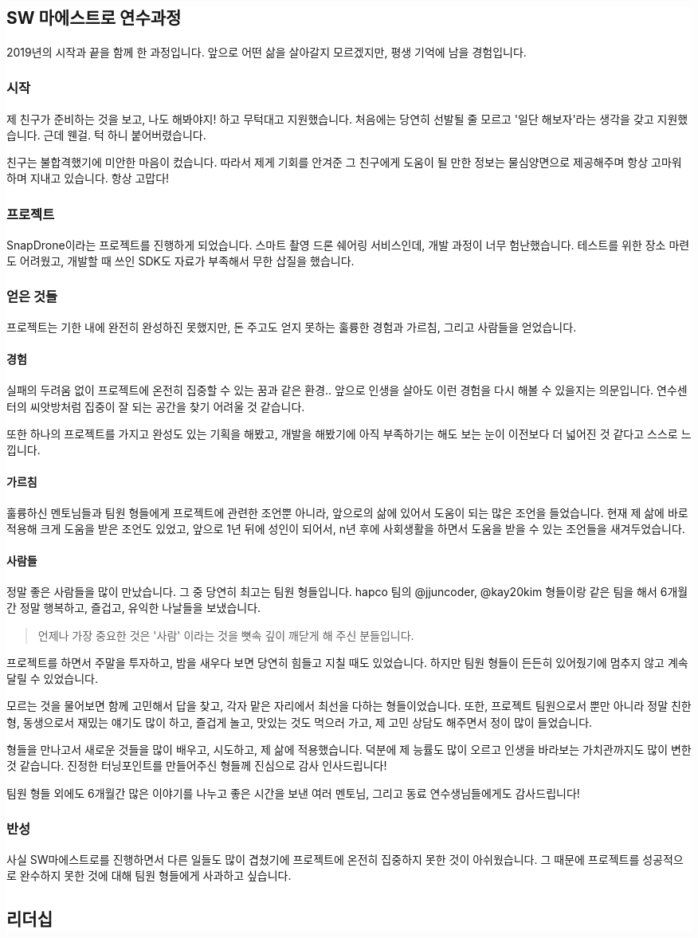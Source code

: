 ## SW 마에스트로 연수과정

2019년의 시작과 끝을 함께 한 과정입니다. 앞으로 어떤 삶을 살아갈지 모르겠지만, 평생 기억에 남을 경험입니다.

### 시작

제 친구가 준비하는 것을 보고, 나도 해봐야지! 하고 무턱대고 지원했습니다. 처음에는 당연히 선발될 줄 모르고 '일단 해보자'라는 생각을 갖고 지원했습니다. 근데 웬걸. 턱 하니 붙어버렸습니다. 

친구는 불합격했기에 미안한 마음이 컸습니다. 따라서 제게 기회를 안겨준 그 친구에게 도움이 될 만한 정보는 물심양면으로 제공해주며 항상 고마워하며 지내고 있습니다. 항상 고맙다!

### 프로젝트

SnapDrone이라는 프로젝트를 진행하게 되었습니다. 스마트 촬영 드론 쉐어링 서비스인데, 개발 과정이 너무 험난했습니다. 테스트를 위한 장소 마련도 어려웠고, 개발할 때 쓰인 SDK도 자료가 부족해서 무한 삽질을 했습니다.

### 얻은 것들

프로젝트는 기한 내에 완전히 완성하진 못했지만, 돈 주고도 얻지 못하는 훌륭한 경험과 가르침, 그리고 사람들을 얻었습니다.

#### 경험

실패의 두려움 없이 프로젝트에 온전히 집중할 수 있는 꿈과 같은 환경.. 앞으로 인생을 살아도 이런 경험을 다시 해볼 수 있을지는 의문입니다. 연수센터의 씨앗방처럼 집중이 잘 되는 공간을 찾기 어려울 것 같습니다.

또한 하나의 프로젝트를 가지고 완성도 있는 기획을 해봤고, 개발을 해봤기에 아직 부족하기는 해도 보는 눈이 이전보다 더 넓어진 것 같다고 스스로 느낍니다. 

#### 가르침

훌륭하신 멘토님들과 팀원 형들에게 프로젝트에 관련한 조언뿐 아니라, 앞으로의 삶에 있어서 도움이 되는 많은 조언을 들었습니다. 현재 제 삶에 바로 적용해 크게 도움을 받은 조언도 있었고, 앞으로 1년 뒤에 성인이 되어서, n년 후에 사회생활을 하면서 도움을 받을 수 있는 조언들을 새겨두었습니다.

#### 사람들

정말 좋은 사람들을 많이 만났습니다. 그 중 당연히 최고는 팀원 형들입니다. hapco 팀의 @jjuncoder, @kay20kim   형들이랑 같은 팀을 해서 6개월간 정말 행복하고, 즐겁고, 유익한 나날들을 보냈습니다. 

> 언제나 가장 중요한 것은 '사람' 이라는 것을 뼛속 깊이 깨닫게 해 주신 분들입니다. 

프로젝트를 하면서 주말을 투자하고, 밤을 새우다 보면 당연히 힘들고 지칠 때도 있었습니다. 하지만 팀원 형들이 든든히 있어줬기에 멈추지 않고 계속 달릴 수 있었습니다.

 모르는 것을 물어보면 함께 고민해서 답을 찾고, 각자 맡은 자리에서 최선을 다하는 형들이었습니다. 또한, 프로젝트 팀원으로서 뿐만 아니라 정말 친한 형, 동생으로서 재밌는 얘기도 많이 하고, 즐겁게 놀고, 맛있는 것도 먹으러 가고, 제 고민 상담도 해주면서 정이 많이 들었습니다.

형들을 만나고서 새로운 것들을 많이 배우고, 시도하고, 제 삶에 적용했습니다. 덕분에 제 능률도 많이 오르고 인생을 바라보는 가치관까지도 많이 변한 것 같습니다. 진정한 터닝포인트를 만들어주신 형들께 진심으로 감사 인사드립니다!

팀원 형들 외에도 6개월간 많은 이야기를 나누고 좋은 시간을 보낸 여러 멘토님, 그리고 동료 연수생님들에게도 감사드립니다!

### 반성

사실 SW마에스트로를 진행하면서 다른 일들도 많이 겹쳤기에 프로젝트에 온전히 집중하지 못한 것이 아쉬웠습니다. 그 때문에 프로젝트를 성공적으로 완수하지 못한 것에 대해 팀원 형들에게 사과하고 싶습니다.

## 리더십
